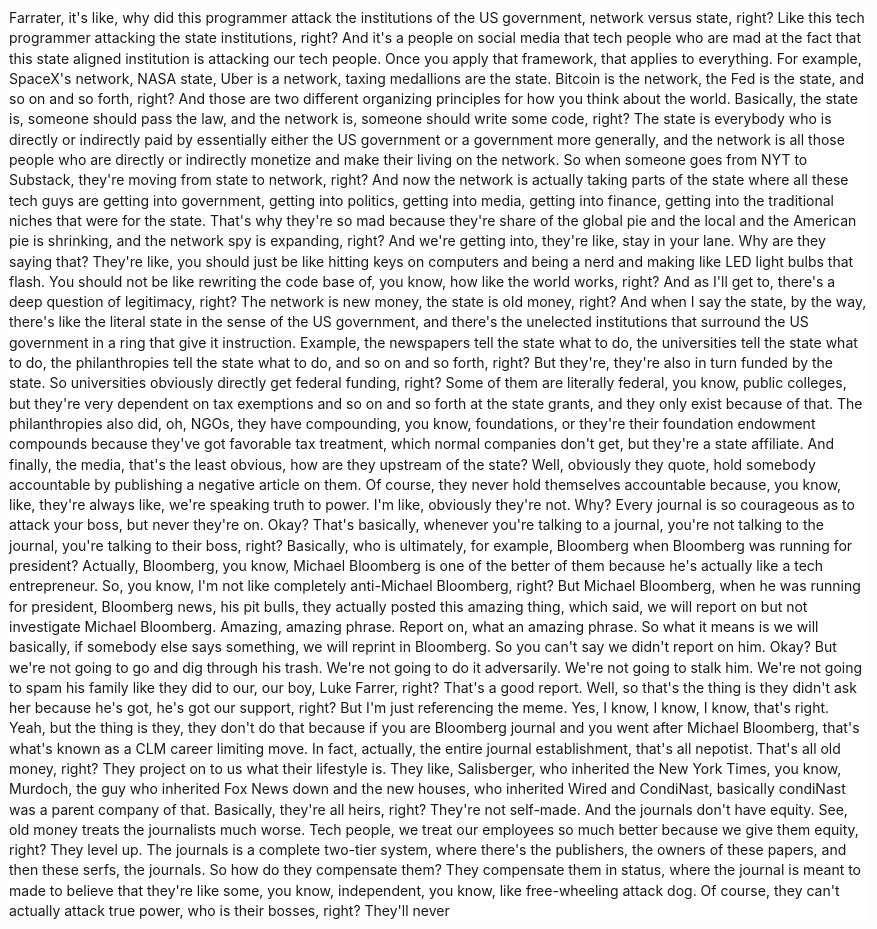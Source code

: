Farrater, it's like, why did this programmer attack the institutions of the US government,
network versus state, right? Like this tech programmer attacking the state institutions, right?
And it's a people on social media that tech people who are mad at the fact that this state
aligned institution is attacking our tech people. Once you apply that framework, that applies to
everything. For example, SpaceX's network, NASA state, Uber is a network, taxing medallions are
the state. Bitcoin is the network, the Fed is the state, and so on and so forth, right? And those
are two different organizing principles for how you think about the world. Basically, the state is,
someone should pass the law, and the network is, someone should write some code, right? The state
is everybody who is directly or indirectly paid by essentially either the US government or a
government more generally, and the network is all those people who are directly or indirectly
monetize and make their living on the network. So when someone goes from NYT to Substack, they're
moving from state to network, right? And now the network is actually taking parts of the state
where all these tech guys are getting into government, getting into politics, getting into media,
getting into finance, getting into the traditional niches that were for the state. That's why they're
so mad because they're share of the global pie and the local and the American pie is shrinking,
and the network spy is expanding, right? And we're getting into, they're like, stay in your lane.
Why are they saying that? They're like, you should just be like hitting keys on computers and
being a nerd and making like LED light bulbs that flash. You should not be like rewriting the
code base of, you know, how like the world works, right? And as I'll get to, there's a deep question
of legitimacy, right? The network is new money, the state is old money, right? And when I say the
state, by the way, there's like the literal state in the sense of the US government, and there's
the unelected institutions that surround the US government in a ring that give it instruction.
Example, the newspapers tell the state what to do, the universities tell the state what to do,
the philanthropies tell the state what to do, and so on and so forth, right? But they're,
they're also in turn funded by the state. So universities obviously directly get federal funding,
right? Some of them are literally federal, you know, public colleges, but they're very dependent on
tax exemptions and so on and so forth at the state grants, and they only exist because of that.
The philanthropies also did, oh, NGOs, they have compounding, you know, foundations, or they're
their foundation endowment compounds because they've got favorable tax treatment, which
normal companies don't get, but they're a state affiliate. And finally, the media, that's the
least obvious, how are they upstream of the state? Well, obviously they quote, hold somebody
accountable by publishing a negative article on them. Of course, they never hold themselves accountable
because, you know, like, they're always like, we're speaking truth to power. I'm like,
obviously they're not. Why? Every journal is so courageous as to attack your boss, but never
they're on. Okay? That's basically, whenever you're talking to a journal, you're not talking to
the journal, you're talking to their boss, right? Basically, who is ultimately, for example,
Bloomberg when Bloomberg was running for president? Actually, Bloomberg, you know, Michael Bloomberg
is one of the better of them because he's actually like a tech entrepreneur. So, you know, I'm not
like completely anti-Michael Bloomberg, right? But Michael Bloomberg, when he was running for
president, Bloomberg news, his pit bulls, they actually posted this amazing thing, which said,
we will report on but not investigate Michael Bloomberg. Amazing, amazing phrase. Report on,
what an amazing phrase. So what it means is we will basically, if somebody else says something,
we will reprint in Bloomberg. So you can't say we didn't report on him. Okay? But we're not
going to go and dig through his trash. We're not going to do it adversarily. We're not going
to stalk him. We're not going to spam his family like they did to our, our boy, Luke Farrer, right?
That's a good report. Well, so that's the thing is they didn't ask her because he's got, he's got
our support, right? But I'm just referencing the meme. Yes, I know, I know, I know, that's right.
Yeah, but the thing is they, they don't do that because if you are Bloomberg journal and you
went after Michael Bloomberg, that's what's known as a CLM career limiting move. In fact, actually,
the entire journal establishment, that's all nepotist. That's all old money, right?
They project on to us what their lifestyle is. They like, Salisberger, who inherited the
New York Times, you know, Murdoch, the guy who inherited Fox News down and the new houses,
who inherited Wired and CondiNast, basically condiNast was a parent company of that. Basically,
they're all heirs, right? They're not self-made. And the journals don't have equity. See,
old money treats the journalists much worse. Tech people, we treat our employees so much better
because we give them equity, right? They level up. The journals is a complete two-tier system,
where there's the publishers, the owners of these papers, and then these serfs, the journals.
So how do they compensate them? They compensate them in status, where the journal is meant to
made to believe that they're like some, you know, independent, you know, like free-wheeling attack
dog. Of course, they can't actually attack true power, who is their bosses, right? They'll never